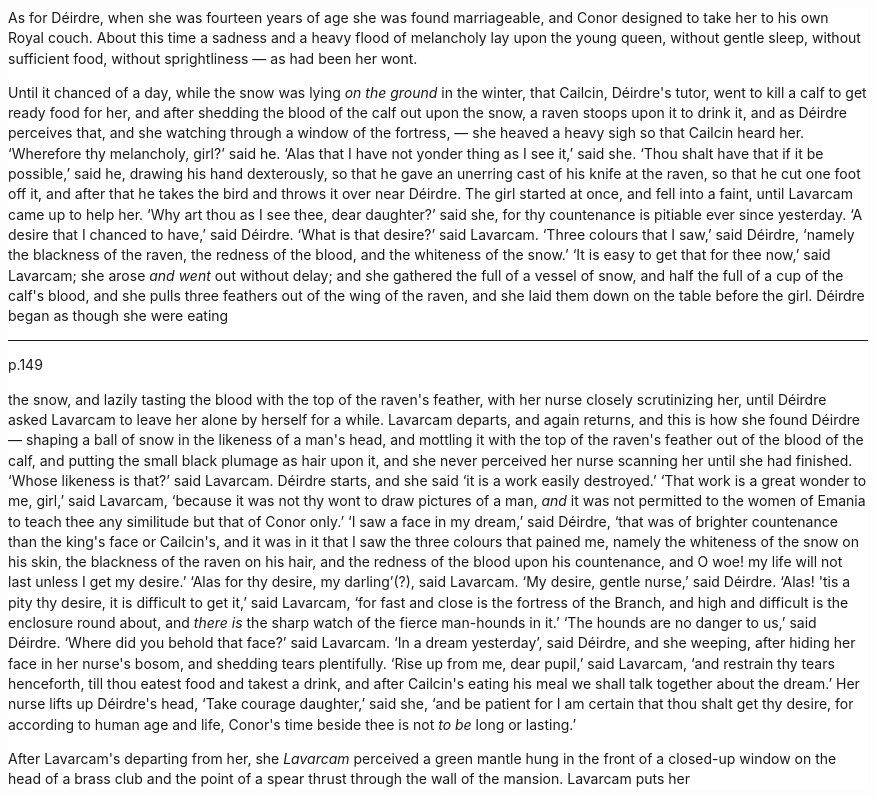 
As for Déirdre, when she was fourteen years of age she was found marriageable, and Conor designed to take her to his own Royal couch. About this time a sadness and a heavy flood of melancholy lay upon the young queen, without gentle sleep, without sufficient food, without sprightliness — as had been her wont.


Until it chanced of a day, while the snow was lying *on the ground* in the winter, that Cailcin, Déirdre's tutor, went to kill a calf to get ready food for her, and after shedding the blood of the calf out upon the snow, a raven stoops upon it to drink it, and as Déirdre perceives that, and she watching through a window of the fortress, — she heaved a heavy sigh so that Cailcin heard her. ‘Wherefore thy melancholy, girl?’ said he. ‘Alas that I have not yonder thing as I see it,’ said she. ‘Thou shalt have that if it be possible,’ said he, drawing his hand dexterously, so that he gave an unerring cast of his knife at the raven, so that he cut one foot off it, and after that he takes the bird and throws it over near Déirdre. The girl started at once, and fell into a faint, until Lavarcam came up to help her. ‘Why art thou as I see thee, dear daughter?’ said she, for thy countenance is pitiable ever since yesterday. ‘A desire that I chanced to have,’ said Déirdre. ‘What is that desire?’ said Lavarcam. ‘Three colours that I saw,’ said Déirdre, ‘namely the blackness of the raven, the redness of the blood, and the whiteness of the snow.’ ‘It is easy to get that for thee now,’ said Lavarcam; she arose *and went* out without delay; and she gathered the full of a vessel of snow, and half the full of a cup of the calf's blood, and she pulls three feathers out of the wing of the raven, and she laid them down on the table before the girl. Déirdre began as though she were eating


---

p.149



 the snow, and lazily tasting the blood with the top of the raven's feather, with her nurse closely scrutinizing her, until Déirdre asked Lavarcam to leave her alone by herself for a while. Lavarcam departs, and again returns, and this is how she found Déirdre — shaping a ball of snow in the likeness of a man's head, and mottling it with the top of the raven's feather out of the blood of the calf, and putting the small black plumage as hair upon it, and she never perceived her nurse scanning her until she had finished. ‘Whose likeness is that?’ said Lavarcam. Déirdre starts, and she said ‘it is a work easily destroyed.’ ‘That work is a great wonder to me, girl,’ said Lavarcam, ‘because it was not thy wont to draw pictures of a man, *and* it was not permitted to the women of Emania to teach thee any similitude but that of Conor only.’ ‘I saw a face in my dream,’ said Déirdre, ‘that was of brighter countenance than the king's face or Cailcin's, and it was in it that I saw the three colours that pained me, namely the whiteness of the snow on his skin, the blackness of the raven on his hair, and the redness of the blood upon his countenance, and O woe! my life will not last unless I get my desire.’ ‘Alas for thy desire, my darling’(?), said Lavarcam. ‘My desire, gentle nurse,’ said Déirdre. ‘Alas! 'tis a pity thy desire, it is difficult to get it,’ said Lavarcam, ‘for fast and close is the fortress of the Branch, and high and difficult is the enclosure round about, and *there is* the sharp watch of the fierce man-hounds in it.’ ‘The hounds are no danger to us,’ said Déirdre. ‘Where did you behold that face?’ said Lavarcam. ‘In a dream yesterday’, said Déirdre, and she weeping, after hiding her face in her nurse's bosom, and shedding tears plentifully. ‘Rise up from me, dear pupil,’ said Lavarcam, ‘and restrain thy tears henceforth, till thou eatest food and takest a drink, and after Cailcin's eating his meal we shall talk together about the dream.’ Her nurse lifts up Déirdre's head, ‘Take courage daughter,’ said she, ‘and be patient for I am certain that thou shalt get thy desire, for according to human age and life, Conor's time beside thee is not *to be* long or lasting.’


After Lavarcam's departing from her, she *Lavarcam* perceived a green mantle hung in the front of a closed-up window on the head of a brass club and the point of a spear thrust through the wall of the mansion. Lavarcam puts her
